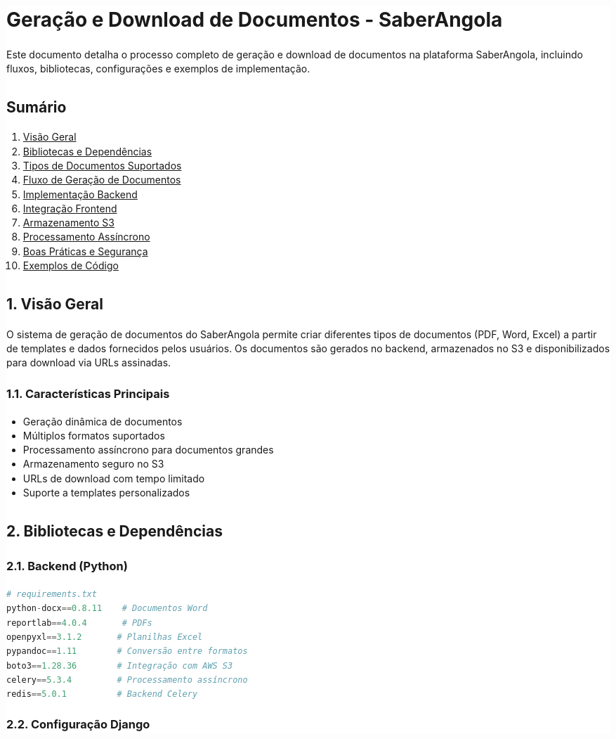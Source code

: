 # Geração e Download de Documentos - SaberAngola

Este documento detalha o processo completo de geração e download de documentos na plataforma SaberAngola, incluindo fluxos, bibliotecas, configurações e exemplos de implementação.

## Sumário

1. [Visão Geral](#1-visão-geral)
2. [Bibliotecas e Dependências](#2-bibliotecas-e-dependências)
3. [Tipos de Documentos Suportados](#3-tipos-de-documentos-suportados)
4. [Fluxo de Geração de Documentos](#4-fluxo-de-geração-de-documentos)
5. [Implementação Backend](#5-implementação-backend)
6. [Integração Frontend](#6-integração-frontend)
7. [Armazenamento S3](#7-armazenamento-s3)
8. [Processamento Assíncrono](#8-processamento-assíncrono)
9. [Boas Práticas e Segurança](#9-boas-práticas-e-segurança)
10. [Exemplos de Código](#10-exemplos-de-código)

## 1. Visão Geral

O sistema de geração de documentos do SaberAngola permite criar diferentes tipos de documentos (PDF, Word, Excel) a partir de templates e dados fornecidos pelos usuários. Os documentos são gerados no backend, armazenados no S3 e disponibilizados para download via URLs assinadas.

### 1.1. Características Principais

- Geração dinâmica de documentos
- Múltiplos formatos suportados
- Processamento assíncrono para documentos grandes
- Armazenamento seguro no S3
- URLs de download com tempo limitado
- Suporte a templates personalizados

## 2. Bibliotecas e Dependências

### 2.1. Backend (Python)

```python
# requirements.txt
python-docx==0.8.11    # Documentos Word
reportlab==4.0.4       # PDFs
openpyxl==3.1.2       # Planilhas Excel
pypandoc==1.11        # Conversão entre formatos
boto3==1.28.36        # Integração com AWS S3
celery==5.3.4         # Processamento assíncrono
redis==5.0.1          # Backend Celery
```

### 2.2. Configuração Django
